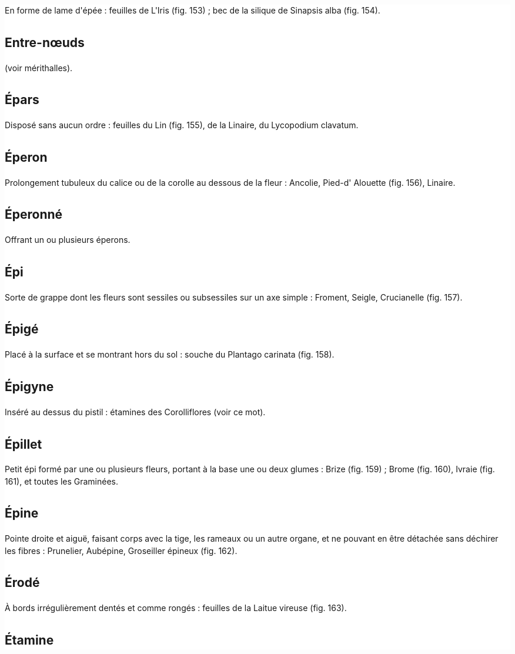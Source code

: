 En forme de lame d'épée : feuilles de L'Iris (fig. 153) ; bec de la silique de Sinapsis alba (fig. 154).

## Entre-nœuds

(voir mérithalles).

## Épars

Disposé sans aucun ordre : feuilles du Lin (fig. 155), de la Linaire, du Lycopodium clavatum.

## Éperon

Prolongement tubuleux du calice ou de la corolle au dessous de la fleur : Ancolie, Pied-d' Alouette (fig. 156), Linaire.

## Éperonné

Offrant un ou plusieurs éperons.

## Épi

Sorte de grappe dont les fleurs sont sessiles ou subsessiles sur un axe simple : Froment, Seigle, Crucianelle (fig. 157).

## Épigé

Placé à la surface et se montrant hors du sol : souche du Plantago carinata (fig. 158).

## Épigyne

Inséré au dessus du pistil : étamines des Corolliflores (voir ce mot).

## Épillet

Petit épi formé par une ou plusieurs fleurs, portant à la base une ou deux glumes : Brize (fig. 159) ; Brome (fig. 160), Ivraie (fig. 161), et toutes les Graminées.

## Épine

Pointe droite et aiguë, faisant corps avec la tige, les rameaux ou un autre organe, et ne pouvant en être détachée sans déchirer les fibres : Prunelier, Aubépine, Groseiller épineux (fig. 162).

## Érodé

À bords irrégulièrement dentés et comme rongés : feuilles de la Laitue vireuse (fig. 163).

## Étamine

